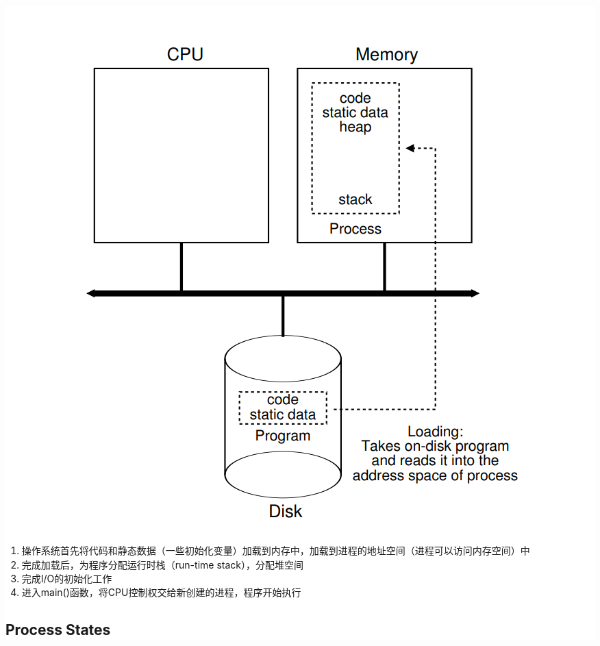 ![image-20210526205126082](操作系统导论.assets/image-20210526205126082-1622055088330.png)

1. 操作系统首先将代码和静态数据（一些初始化变量）加载到内存中，加载到进程的地址空间（进程可以访问内存空间）中
2. 完成加载后，为程序分配运行时栈（run-time stack），分配堆空间
3. 完成I/O的初始化工作
4. 进入main()函数，将CPU控制权交给新创建的进程，程序开始执行

## Process States
